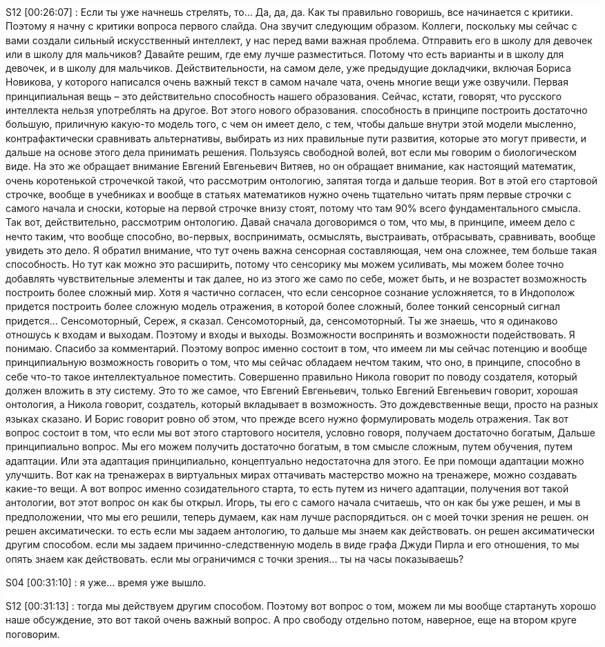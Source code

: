 S12 [00:26:07]  : Если ты уже начнешь стрелять, то... Да, да, да. Как ты правильно говоришь, все начинается с критики. Поэтому я начну с критики вопроса первого слайда. Она звучит следующим образом. Коллеги, поскольку мы сейчас с вами создали сильный искусственный интеллект, у нас перед вами важная проблема. Отправить его в школу для девочек или в школу для мальчиков? Давайте решим, где ему лучше разместиться. Потому что есть варианты и в школу для девочек, и в школу для мальчиков. Действительности, на самом деле, уже предыдущие докладчики, включая Бориса Новикова, у которого написался очень важный текст в самом начале чата, очень многие вещи уже озвучили. Первая принципиальная вещь – это действительно способность нашего образования. Сейчас, кстати, говорят, что русского интеллекта нельзя употреблять на другое. Вот этого нового образования. способность в принципе построить достаточно большую, приличную какую-то модель того, с чем он имеет дело, с тем, чтобы дальше внутри этой модели мысленно, контрафактически сравнивать альтернативы, выбирать из них правильные пути развития, которые это могут привести, и дальше на основе этого дела принимать решения. Пользуясь свободной волей, вот если мы говорим о биологическом виде. На это же обращает внимание Евгений Евгеньевич Витяев, но он обращает внимание, как настоящий математик, очень коротенькой строчечкой такой, что рассмотрим онтологию, запятая тогда и дальше теория. Вот в этой его стартовой строчке, вообще в учебниках и вообще в статьях математиков нужно очень тщательно читать прям первые строчки с самого начала и сноски, которые на первой строчке внизу стоят, потому что там 90% всего фундаментального смысла. Так вот, действительно, рассмотрим онтологию. Давай сначала договоримся о том, что мы, в принципе, имеем дело с нечто таким, что вообще способно, во-первых, воспринимать, осмыслять, выстраивать, отбрасывать, сравнивать, вообще увидеть это дело. Я обратил внимание, что тут очень важна сенсорная составляющая, чем она сложнее, тем больше такая способность. Но тут как можно это расширить, потому что сенсорику мы можем усиливать, мы можем более точно добавлять чувствительные элементы и так далее, но из этого же само по себе, может быть, и не возрастет возможность построить более сложный мир. Хотя я частично согласен, что если сенсорное сознание усложняется, то в Индополож придется построить более сложную модель отражения, в которой более сложный, более тонкий сенсорный сигнал придется... Сенсомоторный, Сереж, я сказал. Сенсомоторный, да, сенсомоторный. Ты же знаешь, что я одинаково отношусь к входам и выходам. Поэтому и входы и выходы. Возможности воспринять и возможности подействовать. Я понимаю. Спасибо за комментарий. Поэтому вопрос именно состоит в том, что имеем ли мы сейчас потенцию и вообще принципиальную возможность говорить о том, что мы сейчас обладаем нечтом таким, что оно, в принципе, способно в себе что-то такое интеллектуальное поместить. Совершенно правильно Никола говорит по поводу создателя, который должен вложить в эту систему. Это то же самое, что Евгений Евгеньевич, только Евгений Евгеньевич говорит, хорошая онтология, а Никола говорит, создатель, который вкладывает в возможность. Это дождевственные вещи, просто на разных языках сказано. И Борис говорит ровно об этом, что прежде всего нужно формулировать модель отражения. Так вот вопрос состоит в том, что если мы вот этого стартового носителя, условно говоря, получаем достаточно богатым, Дальше принципиально вопрос. Мы его можем получить достаточно богатым, в том смысле сложным, путем обучения, путем адаптации. Или эта адаптация принципиально, концептуально недостаточна для этого. Ее при помощи адаптации можно улучшить. Вот как на тренажерах в виртуальных мирах оттачивать мастерство можно на тренажере, можно создавать какие-то вещи. А вот вопрос именно созидательного старта, то есть путем из ничего адаптации, получения вот такой антологии, вот этот вопрос он как бы открыл. Игорь, ты его с самого начала считаешь, что он как бы уже решен, и мы в предположении, что мы его решили, теперь думаем, как нам лучше распорядиться. он с моей точки зрения не решен. он решен аксиматически. то есть если мы задаем антологию, то дальше мы знаем как действовать. он решен аксиматически другим способом. если мы задаем причинно-следственную модель в виде графа Джуди Пирла и его отношения, то мы опять знаем как действовать. если мы ограничимся с точки зрения... ты на часы показываешь? 

S04 [00:31:10]  : я уже... время уже вышло. 

S12 [00:31:13]  : тогда мы действуем другим способом. Поэтому вот вопрос о том, можем ли мы вообще стартануть хорошо наше обсуждение, это вот такой очень важный вопрос. А про свободу отдельно потом, наверное, еще на втором круге поговорим. 

